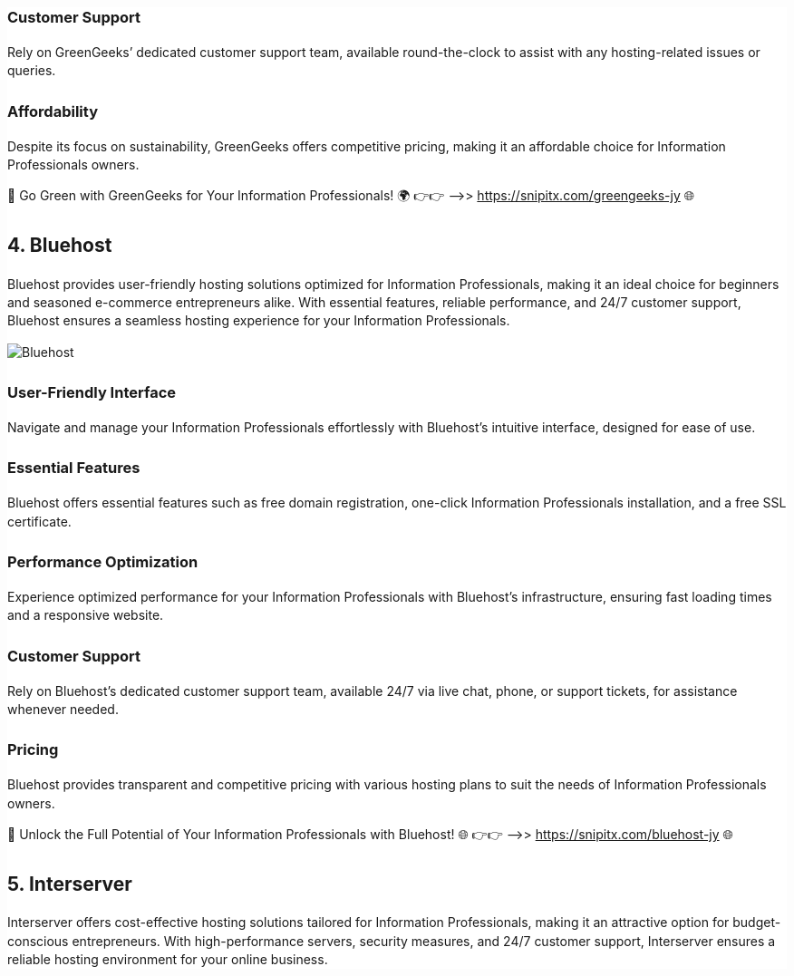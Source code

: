 ### Customer Support
Rely on GreenGeeks’ dedicated customer support team, available round-the-clock to assist with any hosting-related issues or queries.

### Affordability
Despite its focus on sustainability, GreenGeeks offers competitive pricing, making it an affordable choice for Information Professionals owners.

🌿 Go Green with GreenGeeks for Your Information Professionals! 🌍
👉👉 -->> https://snipitx.com/greengeeks-jy 🌐

## 4. Bluehost

Bluehost provides user-friendly hosting solutions optimized for Information Professionals, making it an ideal choice for beginners and seasoned e-commerce entrepreneurs alike. With essential features, reliable performance, and 24/7 customer support, Bluehost ensures a seamless hosting experience for your Information Professionals.

![Bluehost](https://i.imgur.com/PasFF9E.jpeg "Bluehost Hosting")

### User-Friendly Interface
Navigate and manage your Information Professionals effortlessly with Bluehost’s intuitive interface, designed for ease of use.

### Essential Features
Bluehost offers essential features such as free domain registration, one-click Information Professionals installation, and a free SSL certificate.

### Performance Optimization
Experience optimized performance for your Information Professionals with Bluehost’s infrastructure, ensuring fast loading times and a responsive website.

### Customer Support
Rely on Bluehost’s dedicated customer support team, available 24/7 via live chat, phone, or support tickets, for assistance whenever needed.

### Pricing
Bluehost provides transparent and competitive pricing with various hosting plans to suit the needs of Information Professionals owners.

🚀 Unlock the Full Potential of Your Information Professionals with Bluehost! 🌐
👉👉 -->> https://snipitx.com/bluehost-jy 🌐

## 5. Interserver

Interserver offers cost-effective hosting solutions tailored for Information Professionals, making it an attractive option for budget-conscious entrepreneurs. With high-performance servers, security measures, and 24/7 customer support, Interserver ensures a reliable hosting environment for your online business.

